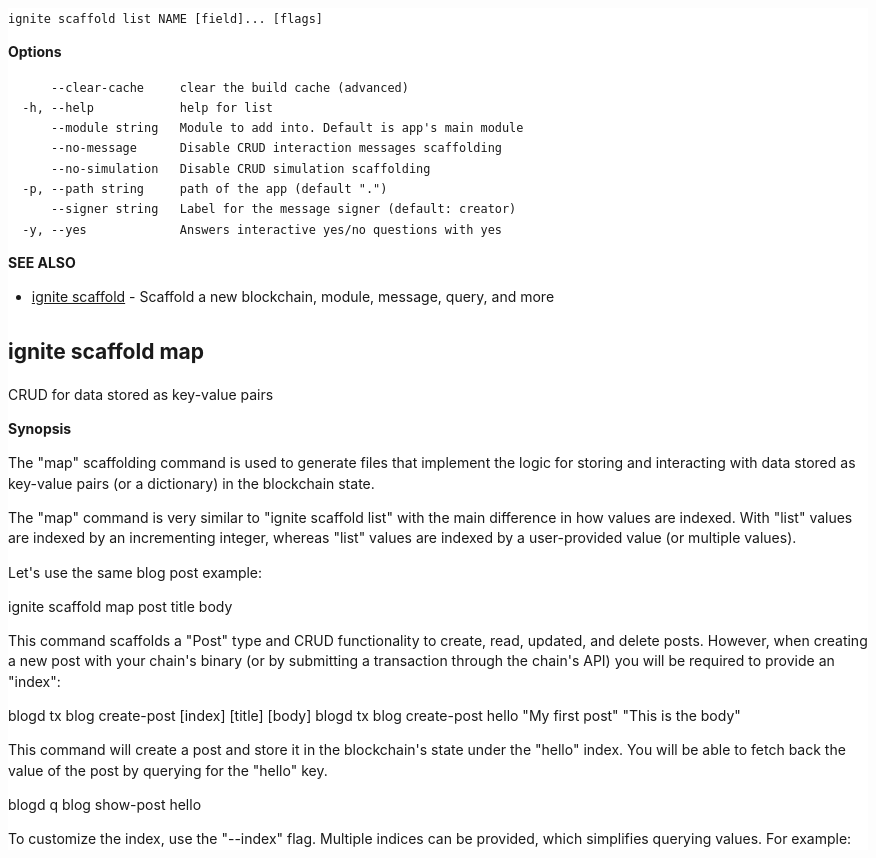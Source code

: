 
```
ignite scaffold list NAME [field]... [flags]
```

**Options**

```
      --clear-cache     clear the build cache (advanced)
  -h, --help            help for list
      --module string   Module to add into. Default is app's main module
      --no-message      Disable CRUD interaction messages scaffolding
      --no-simulation   Disable CRUD simulation scaffolding
  -p, --path string     path of the app (default ".")
      --signer string   Label for the message signer (default: creator)
  -y, --yes             Answers interactive yes/no questions with yes
```

**SEE ALSO**

* [ignite scaffold](#ignite-scaffold)	 - Scaffold a new blockchain, module, message, query, and more


## ignite scaffold map

CRUD for data stored as key-value pairs

**Synopsis**

The "map" scaffolding command is used to generate files that implement the logic
for storing and interacting with data stored as key-value pairs (or a
dictionary) in the blockchain state.

The "map" command is very similar to "ignite scaffold list" with the main
difference in how values are indexed. With "list" values are indexed by an
incrementing integer, whereas "list" values are indexed by a user-provided value
(or multiple values).

Let's use the same blog post example:

  ignite scaffold map post title body

This command scaffolds a "Post" type and CRUD functionality to create, read,
updated, and delete posts. However, when creating a new post with your chain's
binary (or by submitting a transaction through the chain's API) you will be
required to provide an "index":

  blogd tx blog create-post [index] [title] [body]
	blogd tx blog create-post hello "My first post" "This is the body"

This command will create a post and store it in the blockchain's state under the
"hello" index. You will be able to fetch back the value of the post by querying
for the "hello" key.

  blogd q blog show-post hello

To customize the index, use the "--index" flag. Multiple indices can be
provided, which simplifies querying values. For example:
